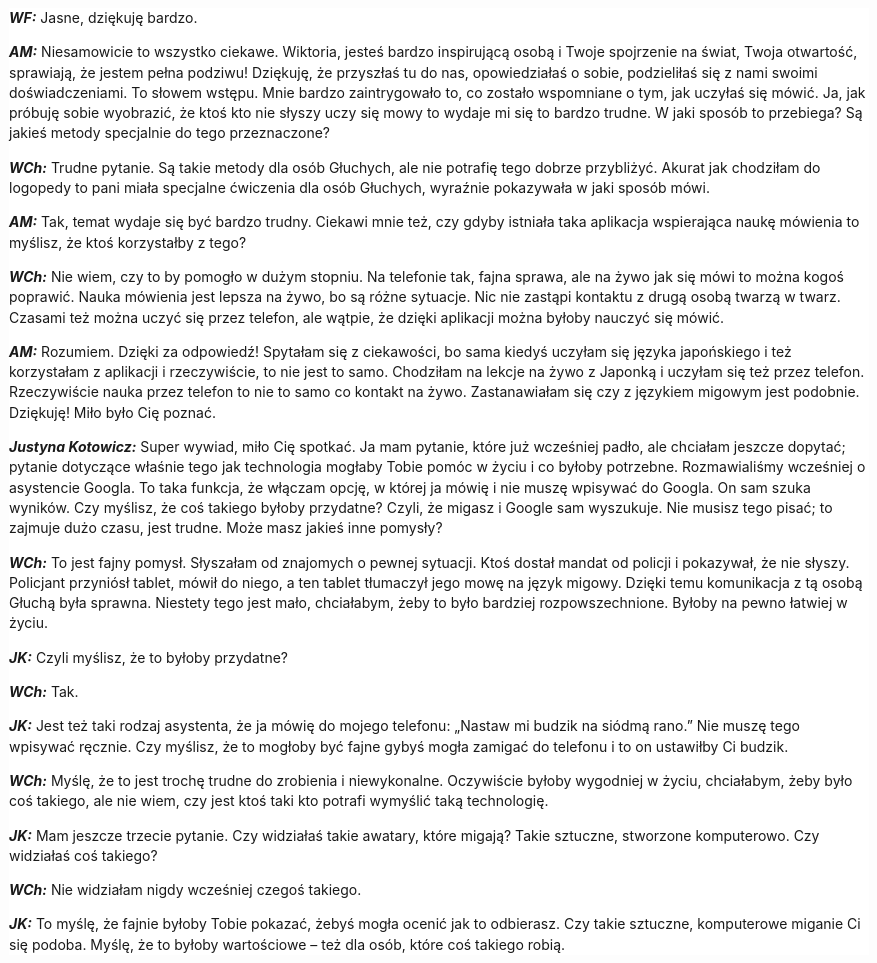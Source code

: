 ***WF:*** Jasne, dziękuję bardzo. 

***AM:*** Niesamowicie to wszystko ciekawe. Wiktoria, jesteś bardzo inspirującą osobą i Twoje spojrzenie na świat, Twoja otwartość, sprawiają, że jestem pełna podziwu! Dziękuję, że przyszłaś tu do nas, opowiedziałaś o sobie, podzieliłaś się z nami swoimi doświadczeniami. To słowem wstępu. Mnie bardzo zaintrygowało to, co zostało wspomniane o tym, jak uczyłaś się mówić. Ja, jak próbuję sobie wyobrazić, że ktoś kto nie słyszy uczy się mowy to wydaje mi się to bardzo trudne. W jaki sposób to przebiega? Są jakieś metody specjalnie do tego przeznaczone? 

***WCh:*** Trudne pytanie. Są takie metody dla osób Głuchych, ale nie potrafię tego dobrze przybliżyć. Akurat jak chodziłam do logopedy to pani miała specjalne ćwiczenia dla osób Głuchych, wyraźnie pokazywała w jaki sposób mówi. 

***AM:*** Tak, temat wydaje się być bardzo trudny. Ciekawi mnie też, czy gdyby istniała taka aplikacja wspierająca naukę mówienia to myślisz, że ktoś korzystałby z tego? 

***WCh:*** Nie wiem, czy to by pomogło w dużym stopniu. Na telefonie tak, fajna sprawa, ale na żywo jak się mówi to można kogoś poprawić. Nauka mówienia jest lepsza na żywo, bo są różne sytuacje. Nic nie zastąpi kontaktu z drugą osobą twarzą w twarz. Czasami też można uczyć się przez telefon, ale wątpie, że dzięki aplikacji można byłoby nauczyć się mówić. 

***AM:*** Rozumiem. Dzięki za odpowiedź! Spytałam się z ciekawości, bo sama kiedyś uczyłam się języka japońskiego i też korzystałam z aplikacji i rzeczywiście, to nie jest to samo. Chodziłam na lekcje na żywo z Japonką i uczyłam się też przez telefon. Rzeczywiście nauka przez telefon to nie to samo co kontakt na żywo. Zastanawiałam się czy z językiem migowym jest podobnie. Dziękuję! Miło było Cię poznać. 

***Justyna Kotowicz:*** Super wywiad, miło Cię spotkać. Ja mam pytanie, które już wcześniej padło, ale chciałam jeszcze dopytać; pytanie dotyczące właśnie tego jak technologia mogłaby Tobie pomóc w życiu i co byłoby potrzebne. Rozmawialiśmy wcześniej o asystencie Googla. To taka funkcja, że włączam opcję, w której ja mówię i nie muszę wpisywać do Googla. On sam szuka wyników. Czy myślisz, że coś takiego byłoby przydatne? Czyli, że migasz i Google sam wyszukuje. Nie musisz tego pisać; to zajmuje dużo czasu, jest trudne. Może masz jakieś inne pomysły? 

***WCh:*** To jest fajny pomysł. Słyszałam od znajomych o pewnej sytuacji. Ktoś dostał mandat od policji i pokazywał, że nie słyszy. Policjant przyniósł tablet, mówił do niego, a ten tablet tłumaczył jego mowę na język migowy. Dzięki temu komunikacja z tą osobą Głuchą była sprawna. Niestety tego jest mało, chciałabym, żeby to było bardziej rozpowszechnione. Byłoby na pewno łatwiej w życiu. 

***JK:*** Czyli myślisz, że to byłoby przydatne? 

***WCh:*** Tak. 

***JK:*** Jest też taki rodzaj asystenta, że ja mówię do mojego telefonu: „Nastaw mi budzik na siódmą rano.” Nie muszę tego wpisywać ręcznie. Czy myślisz, że to mogłoby być fajne gybyś mogła zamigać do telefonu i to on ustawiłby Ci budzik. 

***WCh:*** Myślę, że to jest trochę trudne do zrobienia i niewykonalne. Oczywiście byłoby wygodniej w życiu, chciałabym, żeby było coś takiego, ale nie wiem, czy jest ktoś taki kto potrafi wymyślić taką technologię. 

***JK:*** Mam jeszcze trzecie pytanie. Czy widziałaś takie awatary, które migają? Takie sztuczne, stworzone komputerowo. Czy widziałaś coś takiego? 

***WCh:*** Nie widziałam nigdy wcześniej czegoś takiego. 

***JK:*** To myślę, że fajnie byłoby Tobie pokazać, żebyś mogła ocenić jak to odbierasz. Czy takie sztuczne, komputerowe miganie Ci się podoba. Myślę, że to byłoby wartościowe – też dla osób, które coś takiego robią. 
